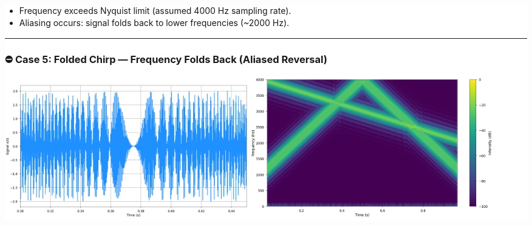- Frequency exceeds Nyquist limit (assumed 4000 Hz sampling rate).
- Aliasing occurs: signal folds back to lower frequencies (~2000 Hz).

---

### ⛔ Case 5: Folded Chirp — Frequency Folds Back (Aliased Reversal)

<img src="images/case5_waveform.png" width="400"/> <img src="images/case5_spectrogram.png" width="400"/>
